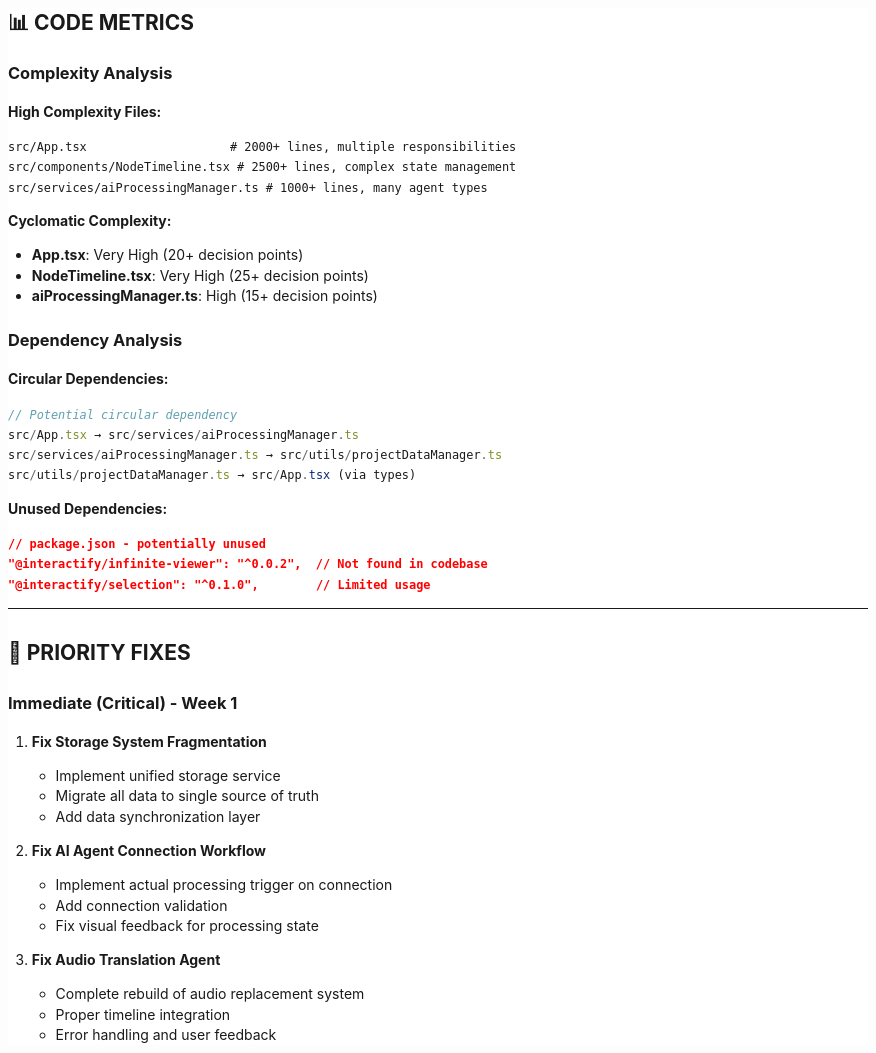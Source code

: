 
## 📊 **CODE METRICS**

### **Complexity Analysis**

**High Complexity Files:**
```
src/App.tsx                    # 2000+ lines, multiple responsibilities
src/components/NodeTimeline.tsx # 2500+ lines, complex state management
src/services/aiProcessingManager.ts # 1000+ lines, many agent types
```

**Cyclomatic Complexity:**
- **App.tsx**: Very High (20+ decision points)
- **NodeTimeline.tsx**: Very High (25+ decision points)
- **aiProcessingManager.ts**: High (15+ decision points)

### **Dependency Analysis**

**Circular Dependencies:**
```typescript
// Potential circular dependency
src/App.tsx → src/services/aiProcessingManager.ts
src/services/aiProcessingManager.ts → src/utils/projectDataManager.ts
src/utils/projectDataManager.ts → src/App.tsx (via types)
```

**Unused Dependencies:**
```json
// package.json - potentially unused
"@interactify/infinite-viewer": "^0.0.2",  // Not found in codebase
"@interactify/selection": "^0.1.0",        // Limited usage
```

---

## 🎯 **PRIORITY FIXES**

### **Immediate (Critical) - Week 1**

1. **Fix Storage System Fragmentation**
   - Implement unified storage service
   - Migrate all data to single source of truth
   - Add data synchronization layer

2. **Fix AI Agent Connection Workflow**
   - Implement actual processing trigger on connection
   - Add connection validation
   - Fix visual feedback for processing state

3. **Fix Audio Translation Agent**
   - Complete rebuild of audio replacement system
   - Proper timeline integration
   - Error handling and user feedback
